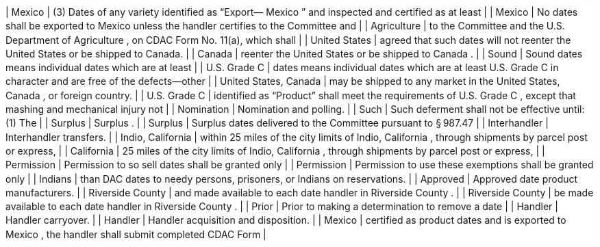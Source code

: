 | Mexico                                                      | (3) Dates of any variety identified as &#8220;Export&#8212; Mexico &#8221; and inspected and certified as at least                                                |
| Mexico                                                      | No dates shall be exported to  Mexico unless the handler certifies to the Committee and                                                                           |
| Agriculture                                                 | to the Committee and the U.S. Department of Agriculture , on CDAC Form No. 11(a), which shall                                                                     |
| United States                                               | agreed that such dates will not reenter the United States  or be shipped to Canada.                                                                               |
| Canada                                                      | reenter the United States or be shipped to Canada .                                                                                                               |
| Sound                                                       | Sound dates means individual dates which are at least                                                                                                             |
| U.S. Grade C                                                | dates means individual dates which are at least U.S. Grade C in character and are free of the defects&#8212;other                                                 |
| United States, Canada                                       | may be shipped to any market in the United States, Canada , or foreign country.                                                                                   |
| U.S. Grade C                                                | identified as &#8220;Product&#8221; shall meet the requirements of U.S. Grade C , except that mashing and mechanical injury not                                   |
| Nomination                                                  | Nomination  and polling.                                                                                                                                          |
| Such                                                        | Such deferment shall not be effective until: (1) The                                                                                                              |
| Surplus                                                     | Surplus .                                                                                                                                                         |
| Surplus                                                     | Surplus dates delivered to the Committee pursuant to &#167;&#8201;987.47                                                                                          |
| Interhandler                                                | Interhandler  transfers.                                                                                                                                          |
| Indio, California                                           | within 25 miles of the city limits of Indio, California , through shipments by parcel post or express,                                                            |
| California                                                  | 25 miles of the city limits of Indio, California , through shipments by parcel post or express,                                                                   |
| Permission                                                  | Permission to so sell dates shall be granted only                                                                                                                 |
| Permission                                                  | Permission to use these exemptions shall be granted only                                                                                                          |
| Indians                                                     | than DAC dates to needy persons, prisoners, or Indians  on reservations.                                                                                          |
| Approved                                                    | Approved  date product manufacturers.                                                                                                                             |
| Riverside County                                            | and made available to each date handler in Riverside County .                                                                                                     |
| Riverside County                                            | be made available to each date handler in Riverside County .                                                                                                      |
| Prior                                                       | Prior to making a determination to remove a date                                                                                                                  |
| Handler                                                     | Handler  carryover.                                                                                                                                               |
| Handler                                                     | Handler  acquisition and disposition.                                                                                                                             |
| Mexico                                                      | certified as product dates and is exported to Mexico , the handler shall submit completed CDAC Form                                                               |
